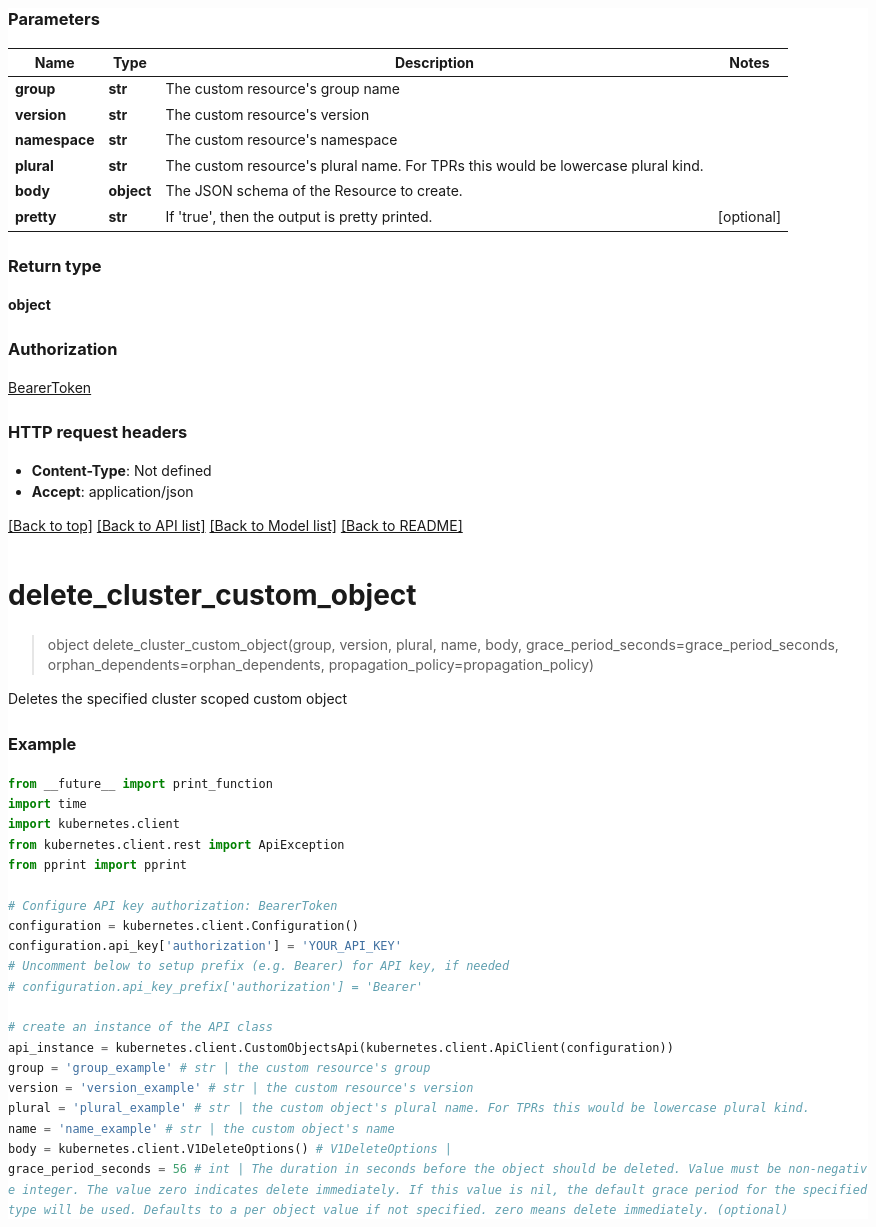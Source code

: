 ### Parameters

Name | Type | Description  | Notes
------------- | ------------- | ------------- | -------------
 **group** | **str**| The custom resource&#39;s group name | 
 **version** | **str**| The custom resource&#39;s version | 
 **namespace** | **str**| The custom resource&#39;s namespace | 
 **plural** | **str**| The custom resource&#39;s plural name. For TPRs this would be lowercase plural kind. | 
 **body** | **object**| The JSON schema of the Resource to create. | 
 **pretty** | **str**| If &#39;true&#39;, then the output is pretty printed. | [optional] 

### Return type

**object**

### Authorization

[BearerToken](../README.md#BearerToken)

### HTTP request headers

 - **Content-Type**: Not defined
 - **Accept**: application/json

[[Back to top]](#) [[Back to API list]](../README.md#documentation-for-api-endpoints) [[Back to Model list]](../README.md#documentation-for-models) [[Back to README]](../README.md)

# **delete_cluster_custom_object**
> object delete_cluster_custom_object(group, version, plural, name, body, grace_period_seconds=grace_period_seconds, orphan_dependents=orphan_dependents, propagation_policy=propagation_policy)



Deletes the specified cluster scoped custom object

### Example 
```python
from __future__ import print_function
import time
import kubernetes.client
from kubernetes.client.rest import ApiException
from pprint import pprint

# Configure API key authorization: BearerToken
configuration = kubernetes.client.Configuration()
configuration.api_key['authorization'] = 'YOUR_API_KEY'
# Uncomment below to setup prefix (e.g. Bearer) for API key, if needed
# configuration.api_key_prefix['authorization'] = 'Bearer'

# create an instance of the API class
api_instance = kubernetes.client.CustomObjectsApi(kubernetes.client.ApiClient(configuration))
group = 'group_example' # str | the custom resource's group
version = 'version_example' # str | the custom resource's version
plural = 'plural_example' # str | the custom object's plural name. For TPRs this would be lowercase plural kind.
name = 'name_example' # str | the custom object's name
body = kubernetes.client.V1DeleteOptions() # V1DeleteOptions | 
grace_period_seconds = 56 # int | The duration in seconds before the object should be deleted. Value must be non-negative integer. The value zero indicates delete immediately. If this value is nil, the default grace period for the specified type will be used. Defaults to a per object value if not specified. zero means delete immediately. (optional)
```